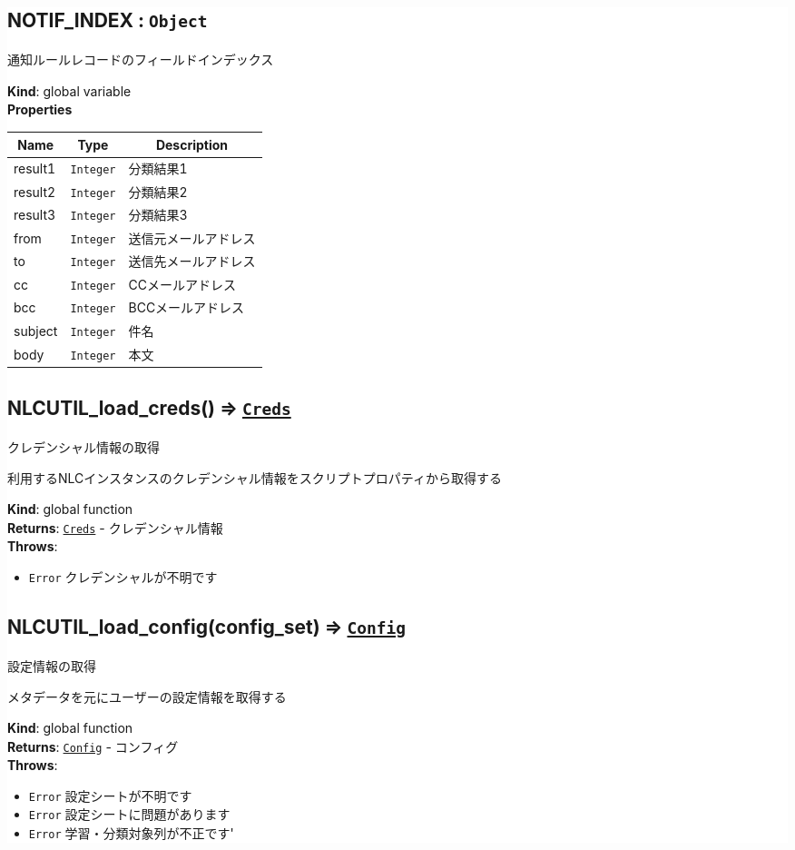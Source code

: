 <a name="NOTIF_INDEX"></a>

## NOTIF_INDEX : <code>Object</code>
通知ルールレコードのフィールドインデックス

**Kind**: global variable  
**Properties**

| Name | Type | Description |
| --- | --- | --- |
| result1 | <code>Integer</code> | 分類結果1 |
| result2 | <code>Integer</code> | 分類結果2 |
| result3 | <code>Integer</code> | 分類結果3 |
| from | <code>Integer</code> | 送信元メールアドレス |
| to | <code>Integer</code> | 送信先メールアドレス |
| cc | <code>Integer</code> | CCメールアドレス |
| bcc | <code>Integer</code> | BCCメールアドレス |
| subject | <code>Integer</code> | 件名 |
| body | <code>Integer</code> | 本文 |

<a name="NLCUTIL_load_creds"></a>

## NLCUTIL_load_creds() ⇒ [<code>Creds</code>](#Creds)
クレデンシャル情報の取得
<p>利用するNLCインスタンスのクレデンシャル情報をスクリプトプロパティから取得する</p>

**Kind**: global function  
**Returns**: [<code>Creds</code>](#Creds) - クレデンシャル情報  
**Throws**:

- <code>Error</code> クレデンシャルが不明です

<a name="NLCUTIL_load_config"></a>

## NLCUTIL_load_config(config_set) ⇒ [<code>Config</code>](#Config)
設定情報の取得
<p>メタデータを元にユーザーの設定情報を取得する</p>

**Kind**: global function  
**Returns**: [<code>Config</code>](#Config) - コンフィグ  
**Throws**:

- <code>Error</code> 設定シートが不明です
- <code>Error</code> 設定シートに問題があります
- <code>Error</code> 学習・分類対象列が不正です'
